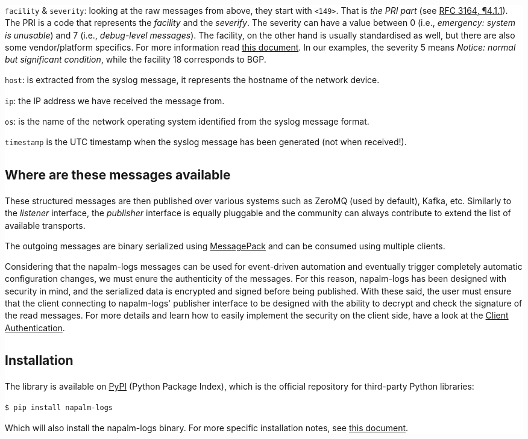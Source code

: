 ``facility`` & ``severity``: looking at the raw messages from above, they start
with ``<149>``. That is *the PRI part* (see
[RFC 3164, &para;4.1.1](https://www.ietf.org/rfc/rfc3164.txt)). The PRI is a
code that represents the *facility* and the *severify*. The severity can have
a value between 0 (i.e., *emergency: system is unusable*) and 7 (i.e.,
*debug-level messages*). The facility, on the other hand is usually standardised
as well, but there are also some vendor/platform specifics. For more information
read [this document](https://www.balabit.com/documents/syslog-ng-ose-latest-guides/en/syslog-ng-ose-guide-admin/html/bsdsyslog-pri.html).
In our examples, the severity 5 means *Notice: normal but significant condition*,
while the facility 18 corresponds to BGP.

``host``: is extracted from the syslog message, it represents the hostname of the
network device.

``ip``: the IP address we have received the message from.

``os``: is the name of the network operating system identified from the syslog
message format.

``timestamp`` is the UTC timestamp when the syslog message has been generated
(not when received!).

## Where are these messages available

These structured messages are then published over various systems such as ZeroMQ
(used by default), Kafka, etc. Similarly to the *listener* interface, the
*publisher* interface is equally pluggable and the community can always contribute
to extend the list of available transports.

The outgoing messages are binary serialized using [MessagePack](http://msgpack.org/)
and can be consumed using multiple clients.

Considering that the napalm-logs messages can be used for event-driven automation
and eventually trigger completely automatic configuration changes, we must enure
the authenticity of the messages. For this reason, napalm-logs has been designed
with security in mind, and the serialized data is encrypted and signed before
being published. With these said, the user must ensure that the client
connecting to napalm-logs' publisher interface to be designed with the ability
to decrypt and check the signature of the read messages. For more details and
learn how to easily implement the security on the client side, have a look at the
[Client Authentication](http://napalm-logs.readthedocs.io/en/latest/authentication/index.html).

## Installation

The library is available on [PyPI](https://pypi.python.org/pypi) (Python Package
Index), which is the official repository for third-party Python libraries:

```bash
$ pip install napalm-logs
```

Which will also install the napalm-logs binary. For more specific installation
notes, see [this document](http://napalm-logs.readthedocs.io/en/latest/installation/index.html).

